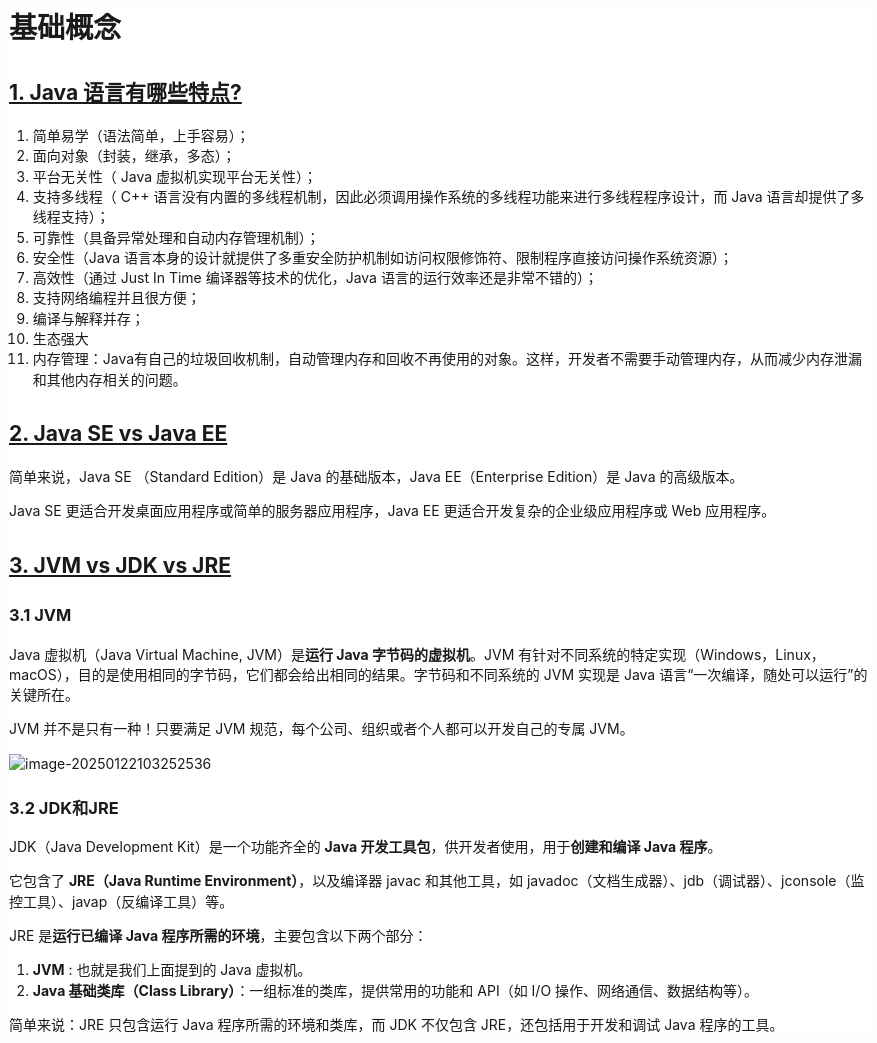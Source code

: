# 基础概念

## [1. Java 语言有哪些特点?](https://javaguide.cn/java/basis/java-basic-questions-01.html#java-语言有哪些特点)

1. 简单易学（语法简单，上手容易）；
2. 面向对象（封装，继承，多态）；
3. 平台无关性（ Java 虚拟机实现平台无关性）；
4. 支持多线程（ C++ 语言没有内置的多线程机制，因此必须调用操作系统的多线程功能来进行多线程程序设计，而 Java 语言却提供了多线程支持）；
5. 可靠性（具备异常处理和自动内存管理机制）；
6. 安全性（Java 语言本身的设计就提供了多重安全防护机制如访问权限修饰符、限制程序直接访问操作系统资源）；
7. 高效性（通过 Just In Time 编译器等技术的优化，Java 语言的运行效率还是非常不错的）；
8. 支持网络编程并且很方便；
9. 编译与解释并存；
10. 生态强大
11. 内存管理：Java有自己的垃圾回收机制，自动管理内存和回收不再使用的对象。这样，开发者不需要手动管理内存，从而减少内存泄漏和其他内存相关的问题。

## [2. Java SE vs Java EE](https://javaguide.cn/java/basis/java-basic-questions-01.html#java-se-vs-java-ee)

简单来说，Java SE （Standard Edition）是 Java 的基础版本，Java EE（Enterprise Edition）是 Java 的高级版本。

Java SE 更适合开发桌面应用程序或简单的服务器应用程序，Java EE 更适合开发复杂的企业级应用程序或 Web 应用程序。

## [3. JVM vs JDK vs JRE](https://javaguide.cn/java/basis/java-basic-questions-01.html#jvm-vs-jdk-vs-jre)

### 3.1 JVM

Java 虚拟机（Java Virtual Machine, JVM）是**运行 Java 字节码的虚拟机**。JVM 有针对不同系统的特定实现（Windows，Linux，macOS），目的是使用相同的字节码，它们都会给出相同的结果。字节码和不同系统的 JVM 实现是 Java 语言“一次编译，随处可以运行”的关键所在。

JVM 并不是只有一种！只要满足 JVM 规范，每个公司、组织或者个人都可以开发自己的专属 JVM。

![image-20250122103252536](https://acwhr.oss-cn-beijing.aliyuncs.com/typora_images/202501221032836.png)

### 3.2 JDK和JRE

JDK（Java Development Kit）是一个功能齐全的 **Java 开发工具包**，供开发者使用，用于**创建和编译 Java 程序**。

它包含了 **JRE（Java Runtime Environment）**，以及编译器 javac 和其他工具，如 javadoc（文档生成器）、jdb（调试器）、jconsole（监控工具）、javap（反编译工具）等。



JRE 是**运行已编译 Java 程序所需的环境**，主要包含以下两个部分：

1. **JVM** : 也就是我们上面提到的 Java 虚拟机。
2. **Java 基础类库（Class Library）**：一组标准的类库，提供常用的功能和 API（如 I/O 操作、网络通信、数据结构等）。



简单来说：JRE 只包含运行 Java 程序所需的环境和类库，而 JDK 不仅包含 JRE，还包括用于开发和调试 Java 程序的工具。

